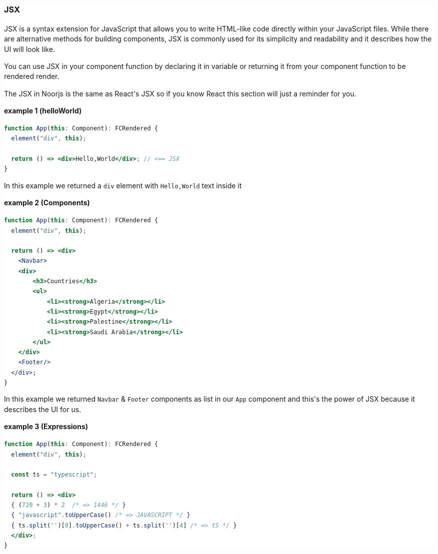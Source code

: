 ### JSX

JSX is a syntax extension for JavaScript that allows you to write HTML-like code directly within your JavaScript files. While there are alternative methods for building components, JSX is commonly used for its simplicity and readability and it describes how the UI will look like.

You can use JSX in your component function by declaring it in variable or returning it from your component function to be rendered render.

The JSX in Noorjs is the same as React's JSX so if you know React this section will just a reminder for you.

**example 1 (helloWorld)**

```jsx
function App(this: Component): FCRendered {
  element("div", this);

  return () => <div>Hello,World</div>; // <== JSX
}
```

In this example we returned a `div` element with `Hello,World` text inside it

**example 2 (Components)**

```jsx
function App(this: Component): FCRendered {
  element("div", this);

  return () => <div>
    <Navbar>
    <div>
        <h3>Countries</h3>
        <ul>
            <li><strong>Algeria</strong></li>
            <li><strong>Egypt</strong></li>
            <li><strong>Palestine</strong></li>
            <li><strong>Saudi Arabia</strong></li>
        </ul>
    </div>
    <Footer/>
  </div>;
}
```

In this example we returned `Navbar` & `Footer` components as list in our `App` component and this's the power of JSX because it describes the UI for us.

**example 3 (Expressions)**

```jsx
function App(this: Component): FCRendered {
  element("div", this);

  const ts = "typescript";

  return () => <div>
  { (720 + 3) * 2  /* => 1446 */ }
  { "javascript".toUpperCase() /* => JAVASCRIPT */ }
  { ts.split('')[0].toUpperCase() + ts.split('')[4] /* => tS */ }
  </div>;
}
```
